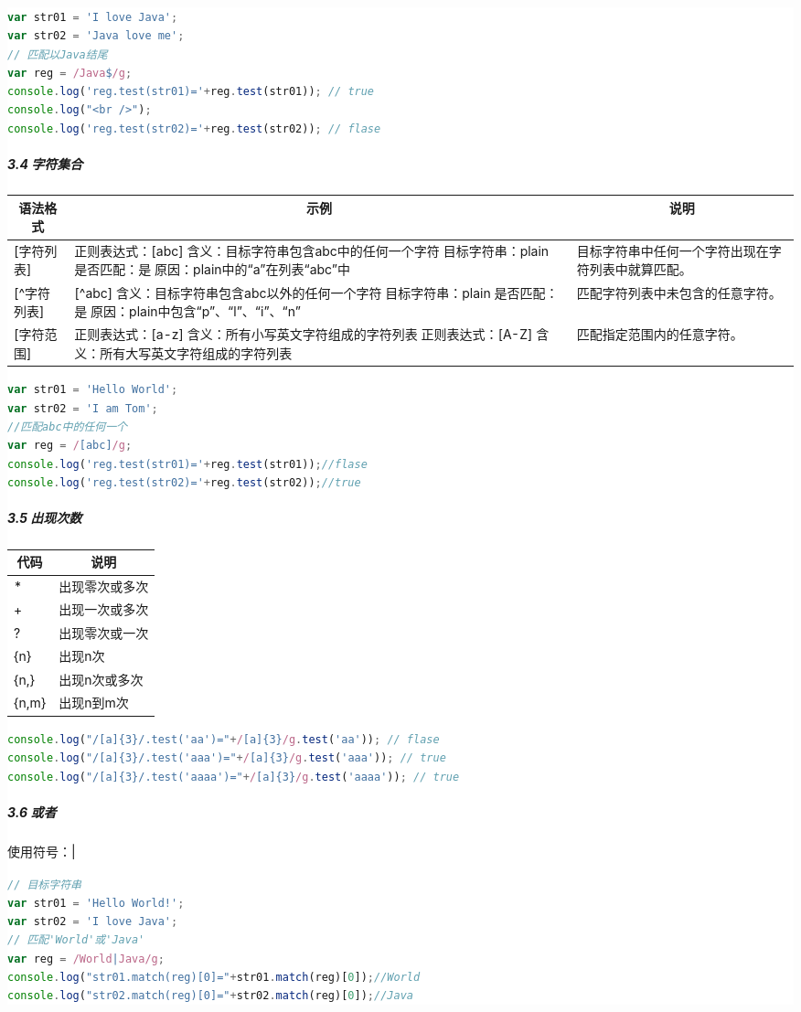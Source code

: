 ```javascript
var str01 = 'I love Java';
var str02 = 'Java love me';
// 匹配以Java结尾
var reg = /Java$/g;
console.log('reg.test(str01)='+reg.test(str01)); // true
console.log("<br />");
console.log('reg.test(str02)='+reg.test(str02)); // flase
```

##### 3.4 字符集合

| 语法格式    | 示例                                                         | 说明                                               |
| ----------- | ------------------------------------------------------------ | -------------------------------------------------- |
| [字符列表]  | 正则表达式：[abc] 含义：目标字符串包含abc中的任何一个字符 目标字符串：plain 是否匹配：是 原因：plain中的“a”在列表“abc”中 | 目标字符串中任何一个字符出现在字符列表中就算匹配。 |
| [^字符列表] | [^abc] 含义：目标字符串包含abc以外的任何一个字符 目标字符串：plain 是否匹配：是 原因：plain中包含“p”、“l”、“i”、“n” | 匹配字符列表中未包含的任意字符。                   |
| [字符范围]  | 正则表达式：[a-z] 含义：所有小写英文字符组成的字符列表 正则表达式：[A-Z] 含义：所有大写英文字符组成的字符列表 | 匹配指定范围内的任意字符。                         |

```javascript
var str01 = 'Hello World';
var str02 = 'I am Tom';
//匹配abc中的任何一个
var reg = /[abc]/g;
console.log('reg.test(str01)='+reg.test(str01));//flase
console.log('reg.test(str02)='+reg.test(str02));//true
```

##### 3.5 出现次数

| 代码  | 说明           |
| ----- | -------------- |
| *     | 出现零次或多次 |
| +     | 出现一次或多次 |
| ?     | 出现零次或一次 |
| {n}   | 出现n次        |
| {n,}  | 出现n次或多次  |
| {n,m} | 出现n到m次     |

```javascript
console.log("/[a]{3}/.test('aa')="+/[a]{3}/g.test('aa')); // flase
console.log("/[a]{3}/.test('aaa')="+/[a]{3}/g.test('aaa')); // true
console.log("/[a]{3}/.test('aaaa')="+/[a]{3}/g.test('aaaa')); // true
```

##### 3.6 或者

使用符号：|

```javascript
// 目标字符串
var str01 = 'Hello World!';
var str02 = 'I love Java';
// 匹配'World'或'Java'
var reg = /World|Java/g;
console.log("str01.match(reg)[0]="+str01.match(reg)[0]);//World
console.log("str02.match(reg)[0]="+str02.match(reg)[0]);//Java
```
